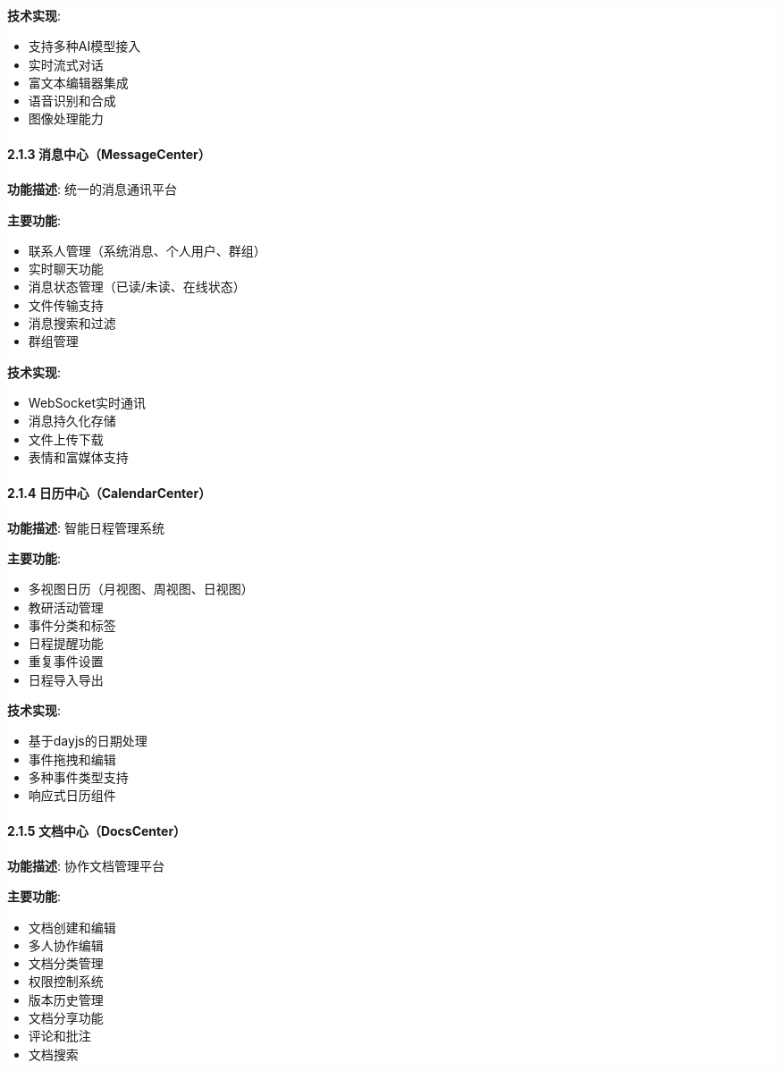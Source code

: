 **技术实现**:
- 支持多种AI模型接入
- 实时流式对话
- 富文本编辑器集成
- 语音识别和合成
- 图像处理能力

#### 2.1.3 消息中心（MessageCenter）
**功能描述**: 统一的消息通讯平台

**主要功能**:
- 联系人管理（系统消息、个人用户、群组）
- 实时聊天功能
- 消息状态管理（已读/未读、在线状态）
- 文件传输支持
- 消息搜索和过滤
- 群组管理

**技术实现**:
- WebSocket实时通讯
- 消息持久化存储
- 文件上传下载
- 表情和富媒体支持

#### 2.1.4 日历中心（CalendarCenter）
**功能描述**: 智能日程管理系统

**主要功能**:
- 多视图日历（月视图、周视图、日视图）
- 教研活动管理
- 事件分类和标签
- 日程提醒功能
- 重复事件设置
- 日程导入导出

**技术实现**:
- 基于dayjs的日期处理
- 事件拖拽和编辑
- 多种事件类型支持
- 响应式日历组件

#### 2.1.5 文档中心（DocsCenter）
**功能描述**: 协作文档管理平台

**主要功能**:
- 文档创建和编辑
- 多人协作编辑
- 文档分类管理
- 权限控制系统
- 版本历史管理
- 文档分享功能
- 评论和批注
- 文档搜索

